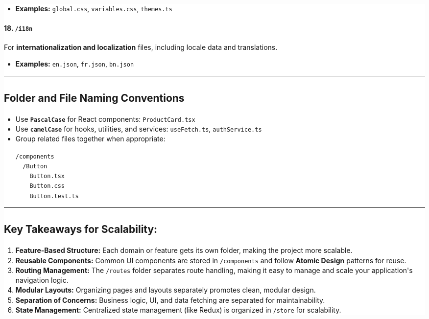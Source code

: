 - **Examples:** `global.css`, `variables.css`, `themes.ts`

#### 18. `/i18n`

For **internationalization and localization** files, including locale data and translations.

- **Examples:** `en.json`, `fr.json`, `bn.json`

---

## Folder and File Naming Conventions

- Use **`PascalCase`** for React components: `ProductCard.tsx`
- Use **`camelCase`** for hooks, utilities, and services: `useFetch.ts`, `authService.ts`
- Group related files together when appropriate:
  ```bash
  /components
    /Button
      Button.tsx
      Button.css
      Button.test.ts
  ```

---

## Key Takeaways for Scalability:

1. **Feature-Based Structure:** Each domain or feature gets its own folder, making the project more scalable.
2. **Reusable Components:** Common UI components are stored in `/components` and follow **Atomic Design** patterns for reuse.
3. **Routing Management:** The `/routes` folder separates route handling, making it easy to manage and scale your application's navigation logic.
4. **Modular Layouts:** Organizing pages and layouts separately promotes clean, modular design.
5. **Separation of Concerns:** Business logic, UI, and data fetching are separated for maintainability.
6. **State Management:** Centralized state management (like Redux) is organized in `/store` for scalability.
